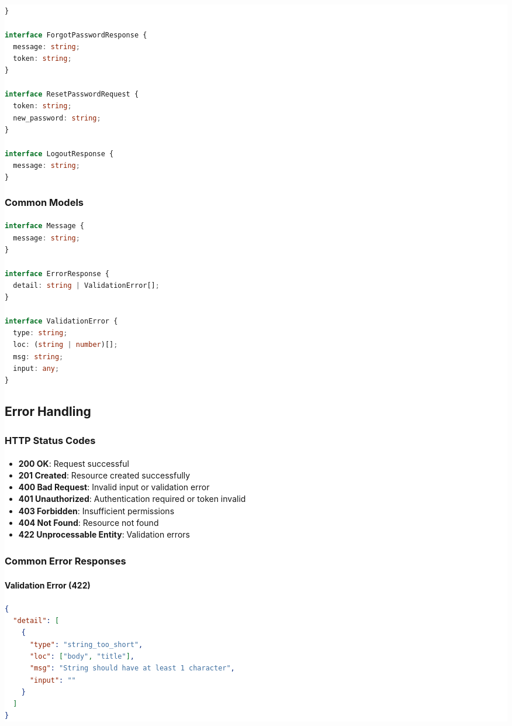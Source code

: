 ```typescript
}

interface ForgotPasswordResponse {
  message: string;
  token: string;
}

interface ResetPasswordRequest {
  token: string;
  new_password: string;
}

interface LogoutResponse {
  message: string;
}
```

### Common Models
```typescript
interface Message {
  message: string;
}

interface ErrorResponse {
  detail: string | ValidationError[];
}

interface ValidationError {
  type: string;
  loc: (string | number)[];
  msg: string;
  input: any;
}
```

## Error Handling

### HTTP Status Codes
- **200 OK**: Request successful
- **201 Created**: Resource created successfully
- **400 Bad Request**: Invalid input or validation error
- **401 Unauthorized**: Authentication required or token invalid
- **403 Forbidden**: Insufficient permissions
- **404 Not Found**: Resource not found
- **422 Unprocessable Entity**: Validation errors

### Common Error Responses

#### Validation Error (422)
```json
{
  "detail": [
    {
      "type": "string_too_short",
      "loc": ["body", "title"],
      "msg": "String should have at least 1 character",
      "input": ""
    }
  ]
}
```
